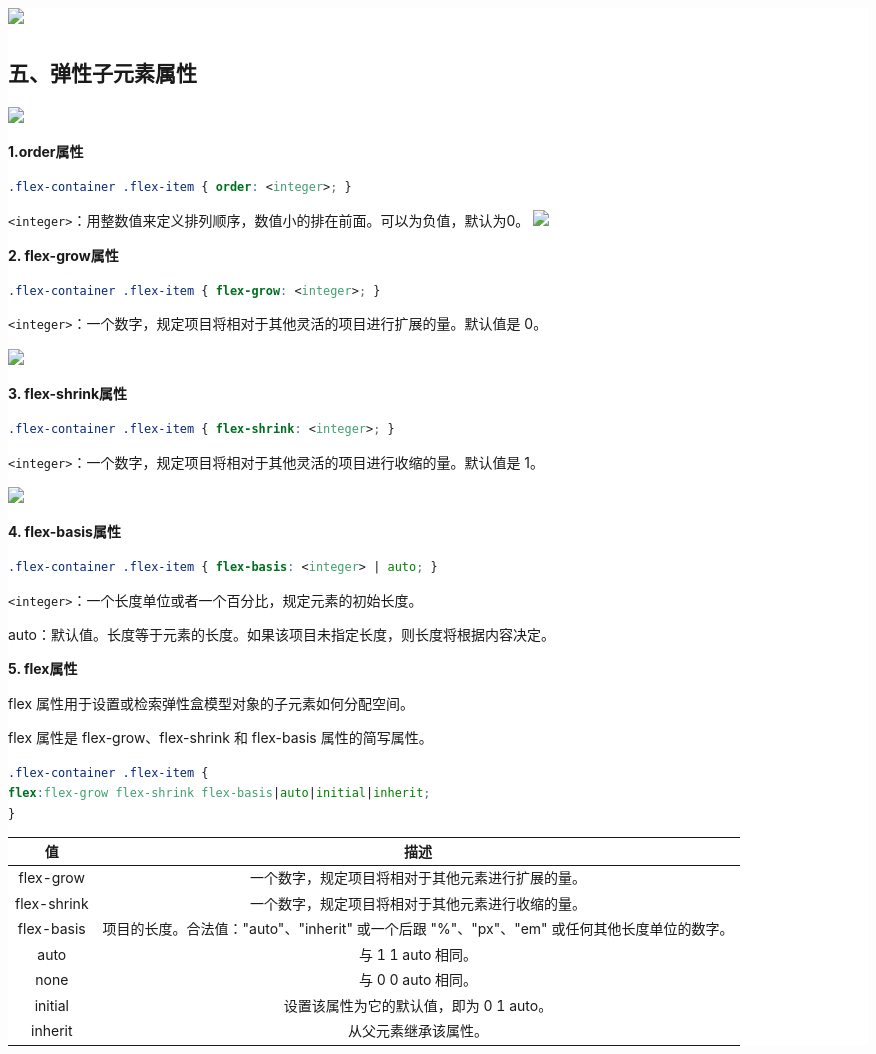 ![](http://qn.huat.xyz/content/20200329182141.png)

## 五、弹性子元素属性

![](http://qn.huat.xyz/content/20200401112315.png)

**1.order属性**

```css
.flex-container .flex-item { order: <integer>; }
```

`<integer>`：用整数值来定义排列顺序，数值小的排在前面。可以为负值，默认为0。
![](http://qn.huat.xyz/content/20200329182216.png)

**2. flex-grow属性**

```css
.flex-container .flex-item { flex-grow: <integer>; }
```

`<integer>`：一个数字，规定项目将相对于其他灵活的项目进行扩展的量。默认值是 0。

![](http://qn.huat.xyz/content/20200329182245.png)

**3. flex-shrink属性**

```css
.flex-container .flex-item { flex-shrink: <integer>; }
```

`<integer>`：一个数字，规定项目将相对于其他灵活的项目进行收缩的量。默认值是 1。

![](http://qn.huat.xyz/content/20200329182327.png)

**4. flex-basis属性**

```css
.flex-container .flex-item { flex-basis: <integer> | auto; }
```

`<integer>`：一个长度单位或者一个百分比，规定元素的初始长度。

auto：默认值。长度等于元素的长度。如果该项目未指定长度，则长度将根据内容决定。

**5. flex属性**

flex 属性用于设置或检索弹性盒模型对象的子元素如何分配空间。

flex 属性是 flex-grow、flex-shrink 和 flex-basis 属性的简写属性。

```css
.flex-container .flex-item {
flex:flex-grow flex-shrink flex-basis|auto|initial|inherit;
}
```

|     值      |                             描述                             |
| :---------: | :----------------------------------------------------------: |
|  flex-grow  |       一个数字，规定项目将相对于其他元素进行扩展的量。       |
| flex-shrink |       一个数字，规定项目将相对于其他元素进行收缩的量。       |
| flex-basis  | 项目的长度。合法值："auto"、"inherit" 或一个后跟 "%"、"px"、"em" 或任何其他长度单位的数字。 |
|    auto     |                      与 1 1 auto 相同。                      |
|    none     |                      与 0 0 auto 相同。                      |
|   initial   |           设置该属性为它的默认值，即为 0 1 auto。            |
|   inherit   |                     从父元素继承该属性。                     |

